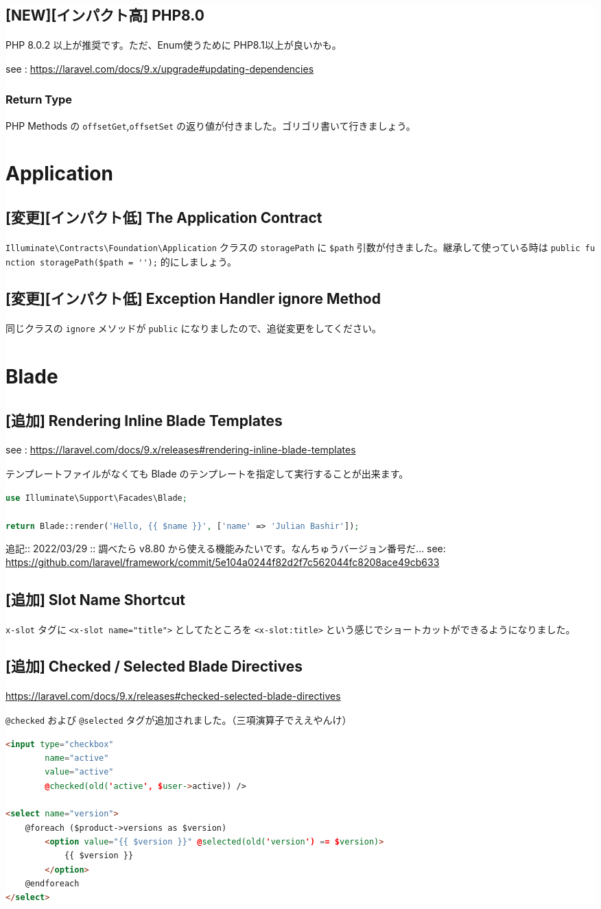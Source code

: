 
## [NEW][インパクト高]  PHP8.0

PHP 8.0.2 以上が推奨です。ただ、Enum使うために PHP8.1以上が良いかも。

see : https://laravel.com/docs/9.x/upgrade#updating-dependencies

### Return Type

PHP Methods の `offsetGet`,`offsetSet` の返り値が付きました。ゴリゴリ書いて行きましょう。

# Application

## [変更][インパクト低] The Application Contract

`Illuminate\Contracts\Foundation\Application` クラスの `storagePath` に `$path` 引数が付きました。継承して使っている時は `public function storagePath($path = '');` 的にしましょう。

## [変更][インパクト低]  Exception Handler ignore Method

同じクラスの `ignore` メソッドが `public` になりましたので、追従変更をしてください。


# Blade

## [追加] Rendering Inline Blade Templates

see : https://laravel.com/docs/9.x/releases#rendering-inline-blade-templates

テンプレートファイルがなくても Blade のテンプレートを指定して実行することが出来ます。

```php
use Illuminate\Support\Facades\Blade;
 
return Blade::render('Hello, {{ $name }}', ['name' => 'Julian Bashir']);
```

追記:: 2022/03/29 :: 調べたら v8.80 から使える機能みたいです。なんちゅうバージョン番号だ… see: https://github.com/laravel/framework/commit/5e104a0244f82d2f7c562044fc8208ace49cb633

## [追加] Slot Name Shortcut

`x-slot` タグに `<x-slot name="title">` としてたところを `<x-slot:title>` という感じでショートカットができるようになりました。

## [追加] Checked / Selected Blade Directives

https://laravel.com/docs/9.x/releases#checked-selected-blade-directives

`@checked` および `@selected` タグが追加されました。（三項演算子でええやんけ）

```html
<input type="checkbox"
        name="active"
        value="active"
        @checked(old('active', $user->active)) />

<select name="version">
    @foreach ($product->versions as $version)
        <option value="{{ $version }}" @selected(old('version') == $version)>
            {{ $version }}
        </option>
    @endforeach
</select>
```
